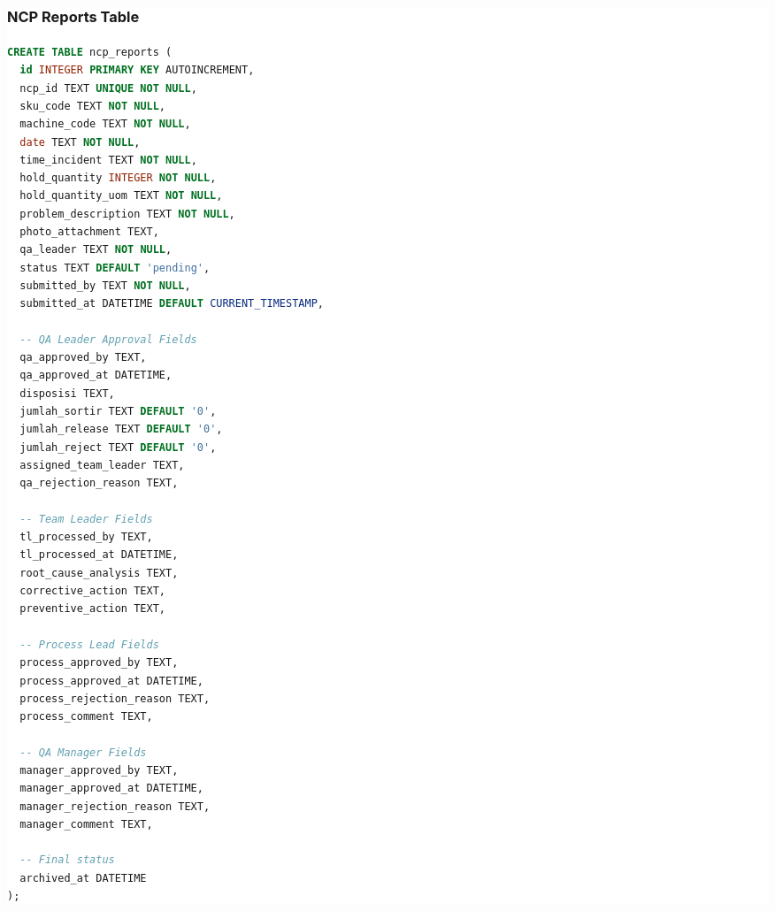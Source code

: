 ### NCP Reports Table
```sql
CREATE TABLE ncp_reports (
  id INTEGER PRIMARY KEY AUTOINCREMENT,
  ncp_id TEXT UNIQUE NOT NULL,
  sku_code TEXT NOT NULL,
  machine_code TEXT NOT NULL,
  date TEXT NOT NULL,
  time_incident TEXT NOT NULL,
  hold_quantity INTEGER NOT NULL,
  hold_quantity_uom TEXT NOT NULL,
  problem_description TEXT NOT NULL,
  photo_attachment TEXT,
  qa_leader TEXT NOT NULL,
  status TEXT DEFAULT 'pending',
  submitted_by TEXT NOT NULL,
  submitted_at DATETIME DEFAULT CURRENT_TIMESTAMP,

  -- QA Leader Approval Fields
  qa_approved_by TEXT,
  qa_approved_at DATETIME,
  disposisi TEXT,
  jumlah_sortir TEXT DEFAULT '0',
  jumlah_release TEXT DEFAULT '0',
  jumlah_reject TEXT DEFAULT '0',
  assigned_team_leader TEXT,
  qa_rejection_reason TEXT,

  -- Team Leader Fields
  tl_processed_by TEXT,
  tl_processed_at DATETIME,
  root_cause_analysis TEXT,
  corrective_action TEXT,
  preventive_action TEXT,

  -- Process Lead Fields
  process_approved_by TEXT,
  process_approved_at DATETIME,
  process_rejection_reason TEXT,
  process_comment TEXT,

  -- QA Manager Fields
  manager_approved_by TEXT,
  manager_approved_at DATETIME,
  manager_rejection_reason TEXT,
  manager_comment TEXT,

  -- Final status
  archived_at DATETIME
);
```
